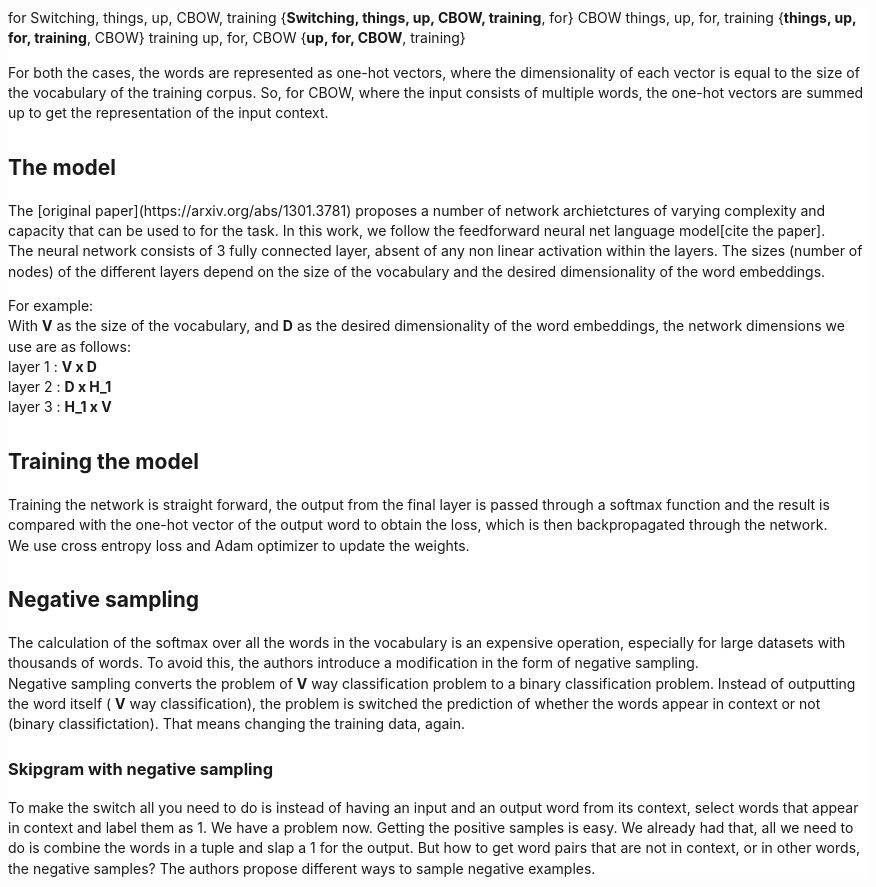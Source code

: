 <td>for</td>
<td>Switching, things, up, CBOW, training</td>
<td>{<strong>Switching, things, up, CBOW, training</strong>, for}</td>
</tr>
<tr>
<td>CBOW</td>
<td>things, up, for, training</td>
<td>{<strong>things, up, for, training</strong>, CBOW}</td>
</tr>
<tr>
<td>training</td>
<td>up, for, CBOW</td>
<td>{<strong>up, for, CBOW</strong>, training}</td>
</tr>
</tbody>
</table>
<p class="has-line-data" data-line-start="48" data-line-end="49">For both the cases, the words are represented as one-hot vectors, where the dimensionality of each vector is equal to the size of the vocabulary of the training corpus. So, for CBOW, where the input consists of multiple words, the one-hot vectors are summed up to get the representation of the input context.</p>
<h2 class="code-line" data-line-start=50 data-line-end=51><a id="The_model_50"></a>The model</h2>
<p class="has-line-data" data-line-start="51" data-line-end="53">The [original paper](https://arxiv.org/abs/1301.3781) proposes a number of network archietctures of varying complexity and capacity that can be used to for the task. In this work, we follow the feedforward neural net language model[cite the paper].<br>
The neural network consists of 3 fully connected layer, absent of any non linear activation within the layers. The sizes (number of nodes) of the different layers depend on the size of the vocabulary and the desired dimensionality of the word embeddings.</p>
<p class="has-line-data" data-line-start="54" data-line-end="59">For example:<br>
With <strong>V</strong> as the size of the vocabulary, and <strong>D</strong> as the desired dimensionality of the word embeddings, the network dimensions we use are as follows:<br>
layer 1 : <strong>V x D</strong><br>
layer 2 : <strong>D x H_1</strong><br>
layer 3 : <strong>H_1 x V</strong></p>
<h2 class="code-line" data-line-start=60 data-line-end=61><a id="Training_the_model_60"></a>Training the model</h2>
<p class="has-line-data" data-line-start="61" data-line-end="63">Training the network is straight forward, the output from the final layer is passed through a softmax function and the result is compared with the one-hot vector of the output word to obtain the loss, which is then backpropagated through the network.<br>
We use cross entropy loss and Adam optimizer to update the weights.</p>
<h2 class="code-line" data-line-start=64 data-line-end=65><a id="Negative_sampling_64"></a>Negative sampling</h2>
<p class="has-line-data" data-line-start="65" data-line-end="67">The calculation of the softmax over all the words in the vocabulary is an expensive operation, especially for large datasets with thousands of words. To avoid this, the authors introduce a modification in the form of negative sampling.<br>
Negative sampling converts the problem of <strong>V</strong> way classification problem to a binary classification problem. Instead of outputting the word itself ( <strong>V</strong> way classification), the problem is switched the prediction of whether the words appear in context or not (binary classifictation). That means changing the training data, again.</p>
<h3 class="code-line" data-line-start=68 data-line-end=69><a id="Skipgram_with_negative_sampling_68"></a>Skipgram with negative sampling</h3>
<p class="has-line-data" data-line-start="69" data-line-end="70">To make the switch all you need to do is instead of having an input and an output word from its context, select words that appear in context and label them as 1. We have a problem now. Getting the positive samples is easy. We already had that, all we need to do is combine the words in a tuple and slap a 1 for the output. But how to get word pairs that are not in context, or in other words, the negative samples? The authors propose different ways to sample negative examples.</p>
